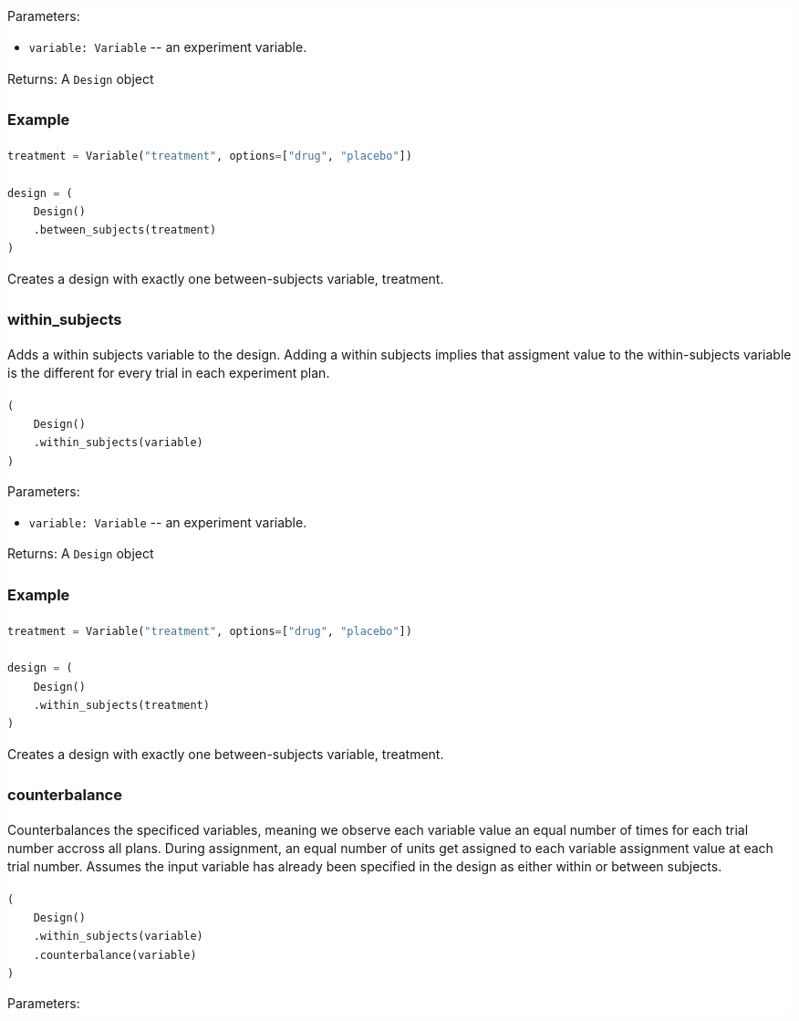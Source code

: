 Parameters:

 - `variable: Variable` -- an experiment variable. 

Returns: A `Design` object


### Example
```python
treatment = Variable("treatment", options=["drug", "placebo"])

design = (
    Design()
    .between_subjects(treatment)
)
```
Creates a design with exactly one between-subjects variable, treatment. 

### within_subjects
Adds a within subjects variable to the design. Adding a within subjects implies that assigment value to the within-subjects variable is the different for every trial in each experiment plan. 

```python
( 
    Design()
    .within_subjects(variable)
)
```

Parameters:

 - `variable: Variable` -- an experiment variable. 

Returns: A `Design` object


### Example
```python
treatment = Variable("treatment", options=["drug", "placebo"])

design = (
    Design()
    .within_subjects(treatment)
)
```
Creates a design with exactly one between-subjects variable, treatment. 

### counterbalance
Counterbalances the specificed variables, meaning we observe each variable value an equal number of times for each trial number accross all plans. During assignment, an equal number of units get assigned to each variable assignment value at each trial number. Assumes the input variable has already been specified in the design as either within or between subjects.

```python
( 
    Design()
    .within_subjects(variable)
    .counterbalance(variable)
)
```
Parameters:
